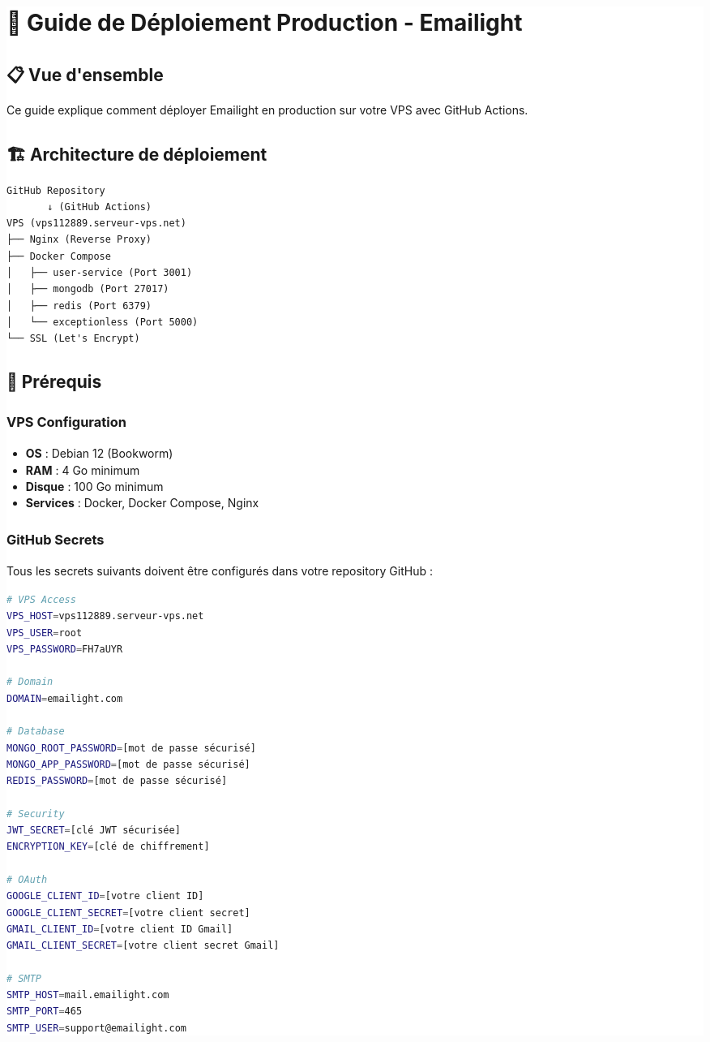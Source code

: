 # 🚀 Guide de Déploiement Production - Emailight

## 📋 Vue d'ensemble

Ce guide explique comment déployer Emailight en production sur votre VPS avec GitHub Actions.

## 🏗️ Architecture de déploiement

```
GitHub Repository
       ↓ (GitHub Actions)
VPS (vps112889.serveur-vps.net)
├── Nginx (Reverse Proxy)
├── Docker Compose
│   ├── user-service (Port 3001)
│   ├── mongodb (Port 27017)
│   ├── redis (Port 6379)
│   └── exceptionless (Port 5000)
└── SSL (Let's Encrypt)
```

## 🔧 Prérequis

### VPS Configuration

- **OS** : Debian 12 (Bookworm)
- **RAM** : 4 Go minimum
- **Disque** : 100 Go minimum
- **Services** : Docker, Docker Compose, Nginx

### GitHub Secrets

Tous les secrets suivants doivent être configurés dans votre repository GitHub :

```bash
# VPS Access
VPS_HOST=vps112889.serveur-vps.net
VPS_USER=root
VPS_PASSWORD=FH7aUYR

# Domain
DOMAIN=emailight.com

# Database
MONGO_ROOT_PASSWORD=[mot de passe sécurisé]
MONGO_APP_PASSWORD=[mot de passe sécurisé]
REDIS_PASSWORD=[mot de passe sécurisé]

# Security
JWT_SECRET=[clé JWT sécurisée]
ENCRYPTION_KEY=[clé de chiffrement]

# OAuth
GOOGLE_CLIENT_ID=[votre client ID]
GOOGLE_CLIENT_SECRET=[votre client secret]
GMAIL_CLIENT_ID=[votre client ID Gmail]
GMAIL_CLIENT_SECRET=[votre client secret Gmail]

# SMTP
SMTP_HOST=mail.emailight.com
SMTP_PORT=465
SMTP_USER=support@emailight.com
```